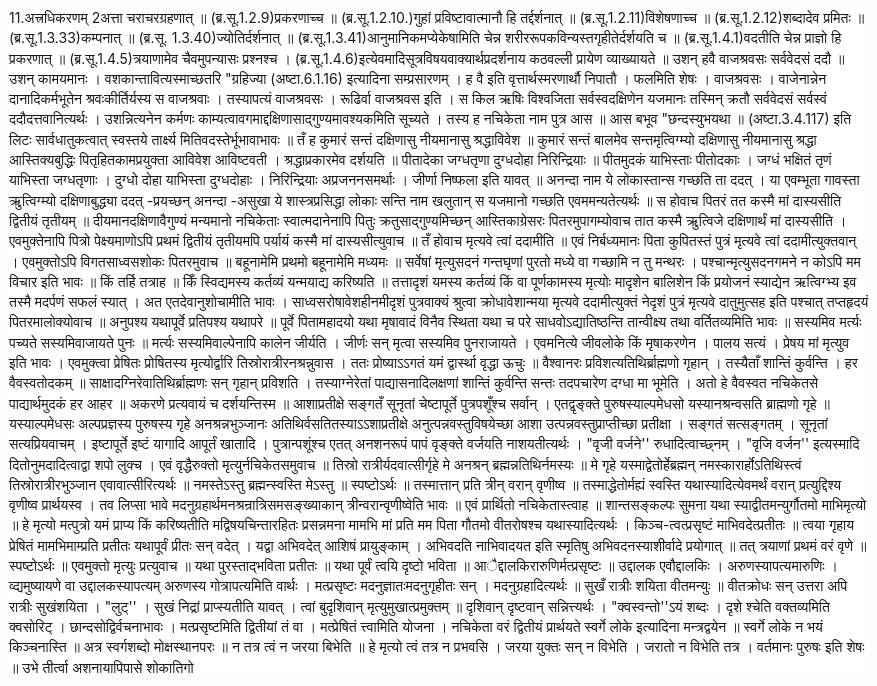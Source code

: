 11.अत्त्रधिकरणम् 2अत्ता चराचरग्रहणात् ॥ (ब्र.सू.1.2.9)प्रकरणाच्च ॥ (ब्र.सू.1.2.10.)गुहां प्रविष्टावात्मानौ हि तर्द्दर्शनात् ॥ (ब्र.सू.1.2.11)विशेषणाच्च ॥ (ब्र.सू.1.2.12)शब्दादेव प्रमितः ॥ (ब्र.सू.1.3.33)कम्पनात् ॥ (ब्र.सू. 1.3.40)ज्योतिर्दर्शनात् ॥ (ब्र.सू.1.3.41)आनुमानिकमप्येकेषामिति चेन्न शरीररूपकविन्यस्तगृहीतेर्दर्शयति च ॥ (ब्र.सू.1.4.1)वदतीति चेन्न प्राज्ञो हि प्रकरणात् ॥ (ब्र.सू.1.4.5)त्रयाणामेव चैवमुपन्यासः प्रश्नश्च । (ब्र.सू.1.4.6)इत्येवमादिसूत्रविषयवाक्यार्थप्रदर्शनाय कठवल्ली प्रायेण व्याख्यायते ॥ उशन् हवै वाजश्रवसः सर्ववेदसं ददौ ॥ उशन् कामयमानः । वशकान्तावित्यस्माच्छतरि "ग्रहिज्या (अष्टा.6.1.16) इत्यादिना सम्प्रसारणम् । ह वै इति वृत्तार्थस्मरणार्थौ निपातौ । फलमिति शेषः । वाजश्रवसः । वाजेनान्नेन दानादिकर्मभूतेन श्रवःकीर्तिर्यस्य स वाजश्रवाः । तस्यापत्यं वाजश्रवसः । रूढिर्वा वाजश्रवस इति । स किल ऋषिः विश्वजिता सर्वस्वदक्षिणेन यजमानः तस्मिन् क्रतौ सर्ववेदसं सर्वस्वं ददौदत्तवानित्यर्थः । उशन्नित्यनेन कर्मणः काम्यत्वावगमाद्दक्षिणासाद्गुण्यमावश्यकमिति सूच्यते । तस्य ह नचिकेता नाम पुत्र आस ॥ आस बभूव "छन्दस्युभयथा ॥ (अष्टा.3.4.117) इति लिटः सार्वधातुकत्वात् स्वस्तये तार्क्ष्य मितिवदस्तेर्भूभावाभावः ॥ तँ ह कुमारं सन्तं दक्षिणासु नीयमानासु श्रद्धाविवेश ॥ कुमारं सन्तं बालमेव सन्तमृत्विग्म्यो दक्षिणासु नीयमानासु श्रद्धा आस्तिक्यबुद्धिः पितृहितकामप्रयुक्ता आविवेश आविष्टवती । श्रद्धाप्रकारमेव दर्शयति ॥ पीतादेका जग्धतृणा दुग्धदोहा निरिन्द्रियाः ॥ पीतमुदकं याभिस्ताः पीतोदकाः । जग्धं भक्षितं तृणं याभिस्ता जग्धतृणाः । दुग्धो दोहा याभिस्ता दुग्धदोहाः । निरिन्द्रियाः अप्रजननसमर्थाः । जीर्णा निष्फला इति यावत् ॥ अनन्दा नाम ये लोकास्तान्स गच्छति ता ददत् । या एवम्भूता गावस्ता ऋुत्विग्म्यो दक्षिणाबुद्ध्या ददत् -प्रयच्छन् अनन्दा -असुखा ये शास्त्रप्रसिद्धा लोकाः सन्ति नाम खलुतान् स यजमानो गच्छति एवममन्यतेत्यर्थः ॥ स होवाच पितरं तत कस्मै मां दास्यसीति द्वितीयं तृतीयम् ॥ दीयमानदक्षिणावैगुण्यं मन्यमानो नचिकेताः स्वात्मदानेनापि पितुः क्रतुसाद्गुण्यमिच्छन् आस्तिकाग्रेसरः पितरमुपागम्योवाच तात कस्मै ऋुत्विजे दक्षिणार्थं मां दास्यसीति । एवमुक्तेनापि पित्रो पेक्ष्यमाणोऽपि प्रथमं द्वितीयं तृतीयमपि पर्यायं कस्मै मां दास्यसीत्युवाच ॥ तँ होवाच मृत्यवे त्वां ददामीति ॥ एवं निर्बध्यमानः पिता कुपितस्तं पुत्रं मृत्यवे त्वां ददामीत्युक्तवान् । एवमुक्तोऽपि विगतसाध्वसशोकः पितरमुवाच ॥ बहूनामेमि प्रथमो बहूनामेमि मध्यमः ॥ सर्वेषां मृत्युसदनं गन्तघृणां पुरतो मध्ये वा गच्छामि न तु मन्थरः । पश्चान्मृत्युसदनगमने न कोऽपि मम विचार इति भावः ॥ किं तर्हि तत्राह ॥ किँ स्विद्यमस्य कर्तव्यं यन्मयाद्य करिष्यति ॥ तत्तादृशं यमस्य कर्तव्यं किं वा पूर्णकामस्य मृत्योः मादृशेन बालिशेन किं प्रयोजनं स्याद्येन ऋत्विग्भ्य इव तस्मै मदर्पणं सफलं स्यात् । अत एतदेवानुशोचामीति भावः । साध्वसरोषावेशहीनमीदृशं पुत्रवाक्यं श्रुत्वा क्रोधावेशान्मया मृत्यवे ददामीत्युक्तं नेदृशं पुत्रं मृत्यवे दातुमुत्सह इति पश्चात् तप्तहृदयं पितरमालोक्योवाच ॥ अनुपश्य यथापूर्वे प्रतिपश्य यथापरे ॥ पूर्वे पितामहादयो यथा मृषावादं विनैव स्थिता यथा च परे साधवोऽद्यातिष्ठन्ति तान्वीक्ष्य तथा वर्तितव्यमिति भावः ॥ सस्यमिव मर्त्यः पच्यते सस्यमिवाजायते पुनः ॥ मर्त्यः सस्यमिवाल्पेनापि कालेन जीर्यति । जीर्णः सन् मृत्वा सस्यमिव पुनराजायते । एवमनित्ये जीवलोके किं मृषाकरणेन । पालय सत्यं । प्रेषय मां मृत्युव इति भावः । एवमुक्त्वा प्रेषितः प्रोषितस्य मृत्योर्द्वारि तिस्रोरात्रीरनश्रन्नुवास । ततः प्रोष्याऽऽगतं यमं द्वार्स्था वृद्धा ऊचुः ॥ वैश्वानरः प्रविशत्यतिथिर्ब्राह्मणो गृहान् । तस्यैताँ शान्तिं कुर्वन्ति । हर वैवस्वतोदकम् ॥ साक्षादग्निरेवातिथिर्ब्राह्मणः सन् गृहान् प्रविशति । तस्याग्नेरेतां पाद्यासनादिलक्षणां शान्तिं कुर्वन्ति सन्तः तदपचारेण दग्धा मा भूमेति । अतो हे वैवस्वत नचिकेतसे पाद्यार्थमुदकं हर आहर ॥ अकरणे प्रत्यवायं च दर्शयन्तिस्म ॥ आशाप्रतीक्षे सङ्गतँ सूनृतां चेष्टापूर्ते पुत्रपशूँश्च सर्वान् । एतद्वृङ्क्ते पुरुषस्याल्पमेधसो यस्यानश्रन्वसति ब्राह्मणो गृहे ॥ यस्याल्पमेधसः अल्पप्रज्ञस्य पुरुषस्य गृहे अनश्रन्नभुञ्जानः अतिथिर्वसतितस्याऽऽशाप्रतीक्षे अनुत्पन्नवस्तुविषयेच्छा आशा उत्पन्नवस्तुप्राप्तीच्छा प्रतीक्षा । सङ्गतं सत्सङ्गतम् । सूनृतां सत्यप्रियवाचम् । इष्टापूर्ते इष्टं यागादि आपूर्तं खातादि । पुत्रान्पशूंश्च एतत् अनशनरूपं पापं वृङ्क्ते वर्जयति नाशयतीत्यर्थः । "वृजी वर्जने'' रुधादित्वाच्छ्नम् । "वृजि वर्जन'' इत्यस्मादि दितोनुमदादित्वाद्वा शपो लुक्च । एवं वृद्धैरुक्तो मृत्युर्नचिकेतसमुवाच ॥ तिस्रो रात्रीर्यदवात्सीर्गृहे मे अनश्रन् ब्रह्मन्नतिथिर्नमस्यः ॥ मे गृहे यस्माद्वेतोर्हेब्रह्मन् नमस्कारार्होऽतिथिस्त्वं तिस्रोरात्रीरभुञ्जान एवावात्सीरित्यर्थः ॥ नमस्तेऽस्तु ब्रह्मन्स्वस्ति मेऽस्तु ॥ स्पष्टोऽर्थः ॥ तस्मात्तान् प्रति त्रीन् वरान् वृणीष्व ॥ तस्माद्धेतोर्मह्यं स्वस्ति यथास्यादित्येवमर्थं वरान् प्रत्युद्दिश्य वृणीष्व प्रार्थयस्व । तव लिप्सा भावे मदनुग्रहार्थमनश्रन्रात्रिसमसङ्ख्याकान् त्रीन्वरान्वृणीष्वेति भावः ॥ एवं प्रार्थितो नचिकेतास्त्वाह ॥ शान्तसङ्कल्पः सुमना यथा स्याद्वीतमन्युर्गौतमो माभिमृत्यो ॥ हे मृत्यो मत्पुत्रो यमं प्राप्य किं करिष्यतीति मद्विषयचिन्तारहितः प्रसन्नमना मामभि मां प्रति मम पिता गौतमो वीतरोषश्च यथास्यादित्यर्थः । किञ्च-त्वत्प्रसृष्टं माभिवदेत्प्रतीतः ॥ त्वया गृहाय प्रेषितं मामभिमाम्प्रति प्रतीतः यथापूर्वं प्रीतः सन् वदेत् । यद्वा अभिवदेत् आशिषं प्रायुङ्काम् । अभिवदति नाभिवादयत इति स्मृतिषु अभिवदनस्याशीर्वादे प्रयोगात् ॥ तत् त्रयाणां प्रथमं वरं वृणे ॥ स्पष्टोऽर्थः ॥ एवमुक्तो मृत्युः प्रत्युवाच ॥ यथा पुरस्ताद्भविता प्रतीतः ॥ यथा पूर्वं त्वयि दृष्टो भविता ॥ आैद्दालकिरारुणिर्मत्प्रसृष्टः ॥ उद्दालक एवौद्दालकिः । अरुणस्यापत्यमारुणिः । व्द्यमुष्यायणे वा उद्दालकस्यापत्यम् अरुणस्य गोत्रापत्यमिति वार्थः । मत्प्रसृष्टः मदनुज्ञातःमदनुगृहीतः सन् । मदनुग्रहादित्यर्थः ॥ सुखँ रात्रीः शयिता वीतमन्युः ॥ वीतक्रोधः सन् उत्तरा अपि रात्रीः सुखंशयिता । "लुट्'' । सुखं निद्रां प्राप्स्यतीति यावत् । त्वां बुदृशिवान् मृत्युमुखात्प्रमुक्तम् ॥ दृशिवान् दृष्टवान् सन्नित्त्यर्थः । "क्वस्वन्तो''ऽयं शब्दः । दृशे श्चेति वक्तव्यमिति क्वसोरिट् । छान्दसोद्विर्वचनाभावः । मत्प्रसृष्टमिति द्वितीयां तं वा । मत्प्रेषितं त्त्वामिति योजना । नचिकेता वरं द्वितीयं प्रार्थयते स्वर्गे लोके इत्यादिना मन्त्रद्वयेन ॥ स्वर्गे लोके न भयं किञ्चनास्ति ॥ अत्र स्वर्गशब्दो मोक्षस्थानपरः ॥ न तत्र त्वं न जरया बिभेति ॥ हे मृत्यो त्वं तत्र न प्रभवसि । जरया युक्तः सन् न विभेति । जरातो न विभेति तत्र । वर्तमानः पुरुषः इति शेषः ॥ उभे तीर्त्वा अशनायापिपासे शोकातिगो